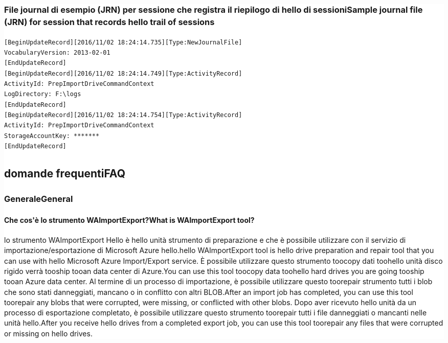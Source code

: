 ### <a name="sample-journal-file-jrn-for-session-that-records-hello-trail-of-sessions"></a><span data-ttu-id="be6ac-354">File journal di esempio (JRN) per sessione che registra il riepilogo di hello di sessioni</span><span class="sxs-lookup"><span data-stu-id="be6ac-354">Sample journal file (JRN) for session that records hello trail of sessions</span></span>

```
[BeginUpdateRecord][2016/11/02 18:24:14.735][Type:NewJournalFile]
VocabularyVersion: 2013-02-01
[EndUpdateRecord]
[BeginUpdateRecord][2016/11/02 18:24:14.749][Type:ActivityRecord]
ActivityId: PrepImportDriveCommandContext
LogDirectory: F:\logs
[EndUpdateRecord]
[BeginUpdateRecord][2016/11/02 18:24:14.754][Type:ActivityRecord]
ActivityId: PrepImportDriveCommandContext
StorageAccountKey: *******
[EndUpdateRecord]
```

## <a name="faq"></a><span data-ttu-id="be6ac-355">domande frequenti</span><span class="sxs-lookup"><span data-stu-id="be6ac-355">FAQ</span></span>

### <a name="general"></a><span data-ttu-id="be6ac-356">Generale</span><span class="sxs-lookup"><span data-stu-id="be6ac-356">General</span></span>

#### <a name="what-is-waimportexport-tool"></a><span data-ttu-id="be6ac-357">Che cos'è lo strumento WAImportExport?</span><span class="sxs-lookup"><span data-stu-id="be6ac-357">What is WAImportExport tool?</span></span>

<span data-ttu-id="be6ac-358">lo strumento WAImportExport Hello è hello unità strumento di preparazione e che è possibile utilizzare con il servizio di importazione/esportazione di Microsoft Azure hello.</span><span class="sxs-lookup"><span data-stu-id="be6ac-358">hello WAImportExport tool is hello drive preparation and repair tool that you can use with hello Microsoft Azure Import/Export service.</span></span> <span data-ttu-id="be6ac-359">È possibile utilizzare questo strumento toocopy dati toohello unità disco rigido verrà tooship tooan data center di Azure.</span><span class="sxs-lookup"><span data-stu-id="be6ac-359">You can use this tool toocopy data toohello hard drives you are going tooship tooan Azure data center.</span></span> <span data-ttu-id="be6ac-360">Al termine di un processo di importazione, è possibile utilizzare questo toorepair strumento tutti i blob che sono stati danneggiati, mancano o in conflitto con altri BLOB.</span><span class="sxs-lookup"><span data-stu-id="be6ac-360">After an import job has completed, you can use this tool toorepair any blobs that were corrupted, were missing, or conflicted with other blobs.</span></span> <span data-ttu-id="be6ac-361">Dopo aver ricevuto hello unità da un processo di esportazione completato, è possibile utilizzare questo strumento toorepair tutti i file danneggiati o mancanti nelle unità hello.</span><span class="sxs-lookup"><span data-stu-id="be6ac-361">After you receive hello drives from a completed export job, you can use this tool toorepair any files that were corrupted or missing on hello drives.</span></span>
